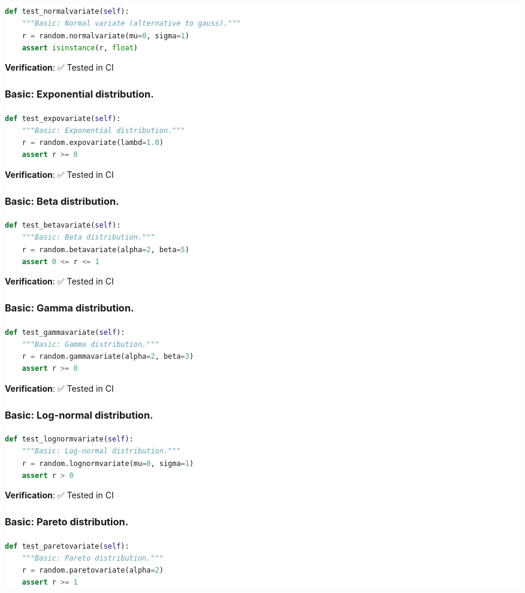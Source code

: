 ```python
def test_normalvariate(self):
    """Basic: Normal variate (alternative to gauss)."""
    r = random.normalvariate(mu=0, sigma=1)
    assert isinstance(r, float)
```

**Verification**: ✅ Tested in CI

### Basic: Exponential distribution.

```python
def test_expovariate(self):
    """Basic: Exponential distribution."""
    r = random.expovariate(lambd=1.0)
    assert r >= 0
```

**Verification**: ✅ Tested in CI

### Basic: Beta distribution.

```python
def test_betavariate(self):
    """Basic: Beta distribution."""
    r = random.betavariate(alpha=2, beta=5)
    assert 0 <= r <= 1
```

**Verification**: ✅ Tested in CI

### Basic: Gamma distribution.

```python
def test_gammavariate(self):
    """Basic: Gamma distribution."""
    r = random.gammavariate(alpha=2, beta=3)
    assert r >= 0
```

**Verification**: ✅ Tested in CI

### Basic: Log-normal distribution.

```python
def test_lognormvariate(self):
    """Basic: Log-normal distribution."""
    r = random.lognormvariate(mu=0, sigma=1)
    assert r > 0
```

**Verification**: ✅ Tested in CI

### Basic: Pareto distribution.

```python
def test_paretovariate(self):
    """Basic: Pareto distribution."""
    r = random.paretovariate(alpha=2)
    assert r >= 1
```
